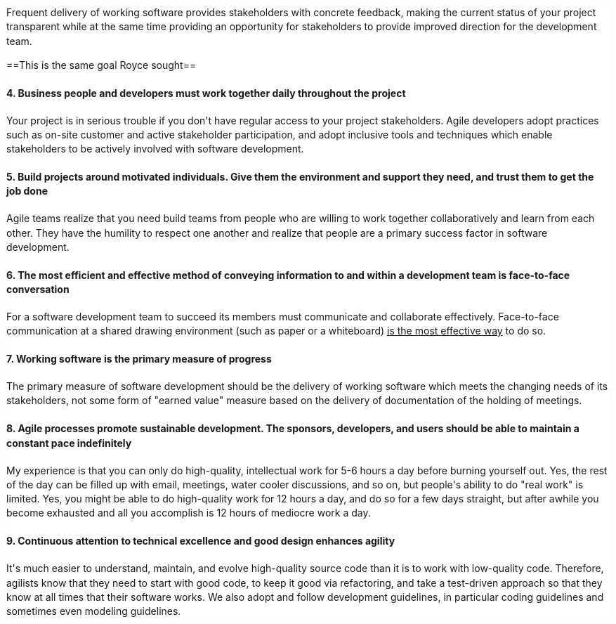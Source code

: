 Frequent delivery of working software provides stakeholders with concrete feedback, making the current status of your project transparent while at the same time providing an opportunity for stakeholders to provide improved direction for the development team.

==This is the same goal Royce sought==

#### 4. Business people and developers must work together daily throughout the project

Your project is in serious trouble if you don't have regular access to your project stakeholders. Agile developers adopt practices such as on-site customer and active stakeholder participation, and adopt inclusive tools and techniques which enable stakeholders to be actively involved with software development.

#### 5. Build projects around motivated individuals. Give them the environment and support they need, and trust them to get the job done

Agile teams realize that you need build teams from people who are willing to work together collaboratively and learn from each other. They have the humility to respect one another and realize that people are a primary success factor in software development.

#### 6. The most efficient and effective method of conveying information to and within a development team is face-to-face conversation

For a software development team to succeed its members must communicate and collaborate effectively. Face-to-face communication at a shared drawing environment (such as paper or a whiteboard) [is the most effective way][ambler-communication] to do so.

#### 7. Working software is the primary measure of progress

The primary measure of software development should be the delivery of working software which meets the changing needs of its stakeholders, not some form of "earned value" measure based on the delivery of documentation of the holding of meetings.

#### 8. Agile processes promote sustainable development. The sponsors, developers, and users should be able to maintain a constant pace indefinitely

My experience is that you can only do high-quality, intellectual work for 5-6 hours a day before burning yourself out. Yes, the rest of the day can be filled up with email, meetings, water cooler discussions, and so on, but people's ability to do "real work" is limited. Yes, you might be able to do high-quality work for 12 hours a day, and do so for a few days straight, but after awhile you become exhausted and all you accomplish is 12 hours of mediocre work a day.

#### 9. Continuous attention to technical excellence and good design enhances agility

It's much easier to understand, maintain, and evolve high-quality source code than it is to work with low-quality code. Therefore, agilists know that they need to start with good code, to keep it good via refactoring, and take a test-driven approach so that they know at all times that their software works. We also adopt and follow development guidelines, in particular coding guidelines and sometimes even modeling guidelines.


[manifest]: https://assets.uits.iu.edu/pdf/Agile-Manifesto.pdf
[ambler-evolution]: http://www.agiledata.org/essays/evolutionaryDevelopment.html
[ambler-communication]: http://www.agilemodeling.com/essays/communication.htm#Figure1
[kent-beck]: https://books.google.nl/books?hl=en&lr=&id=G8EL4H4vf7UC&oi=fnd&pg=PR13&dq=Extreme+Programming+Explained&ots=jatLxtlQBm&sig=YmmzcvNPgBwp-sg7UD1MgQ1CabQ
[devops]: http://radar.oreilly.com/2012/06/what-is-devops.html
[devops-2014]: http://radar.oreilly.com/2014/06/revisiting-what-is-devops.html